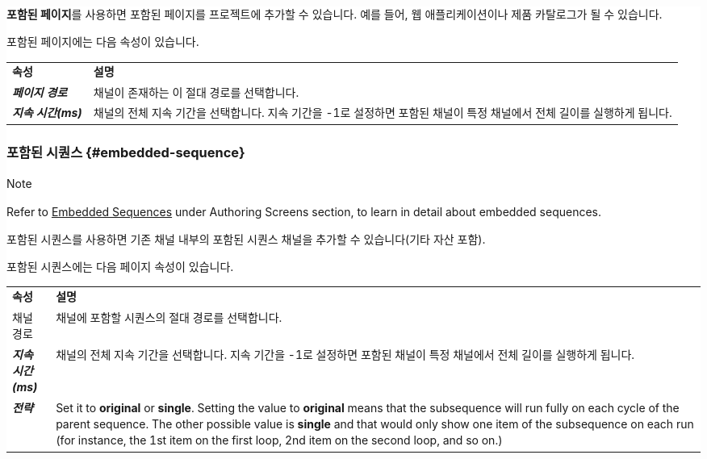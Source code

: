 **포함된 페이지**&#x200B;를 사용하면 포함된 페이지를 프로젝트에 추가할 수 있습니다. 예를 들어, 웹 애플리케이션이나 제품 카탈로그가 될 수 있습니다.

포함된 페이지에는 다음 속성이 있습니다.

<table> 
 <tbody> 
  <tr> 
   <td><strong>속성</strong></td> 
   <td><strong>설명</strong></td> 
  </tr> 
  <tr> 
   <td><strong><em>페이지 경로<br /> </em></strong></td> 
   <td>채널이 존재하는 이 절대 경로를 선택합니다.<br /> </td> 
  </tr> 
  <tr> 
   <td><strong><em>지속 시간(ms)</em></strong></td> 
   <td>채널의 전체 지속 기간을 선택합니다. 지속 기간을 -1로 설정하면 포함된 채널이 특정 채널에서 전체 길이를 실행하게 됩니다.</td> 
  </tr> 
 </tbody> 
</table>

### 포함된 시퀀스 {#embedded-sequence}

>[!NOTE]
>
>Refer to [Embedded Sequences](embedded-sequences.md) under Authoring Screens section, to learn in detail about embedded sequences.

포함된 시퀀스를 사용하면 기존 채널 내부의 포함된 시퀀스 채널을 추가할 수 있습니다(기타 자산 포함).

포함된 시퀀스에는 다음 페이지 속성이 있습니다.

<table> 
 <tbody> 
  <tr> 
   <td><strong>속성</strong></td> 
   <td><strong>설명</strong></td> 
  </tr> 
  <tr> 
   <td>채널 경로</td> 
   <td>채널에 포함할 시퀀스의 절대 경로를 선택합니다.<br /> </td> 
  </tr> 
  <tr> 
   <td><strong><em>지속 시간(ms)</em></strong></td> 
   <td>채널의 전체 지속 기간을 선택합니다. 지속 기간을 -1로 설정하면 포함된 채널이 특정 채널에서 전체 길이를 실행하게 됩니다.</td> 
  </tr> 
  <tr> 
   <td><strong><em>전략</em></strong></td> 
   <td>Set it to <strong>original</strong> or <strong>single</strong>. Setting the value to <strong>original</strong> means that the subsequence will run fully on each cycle of the parent sequence. The other possible value is <strong>single</strong> and that would only show one item of the subsequence on each run (for instance, the 1st item on the first loop, 2nd item on the second loop, and so on.)</td> 
  </tr> 
 </tbody> 
</table>
